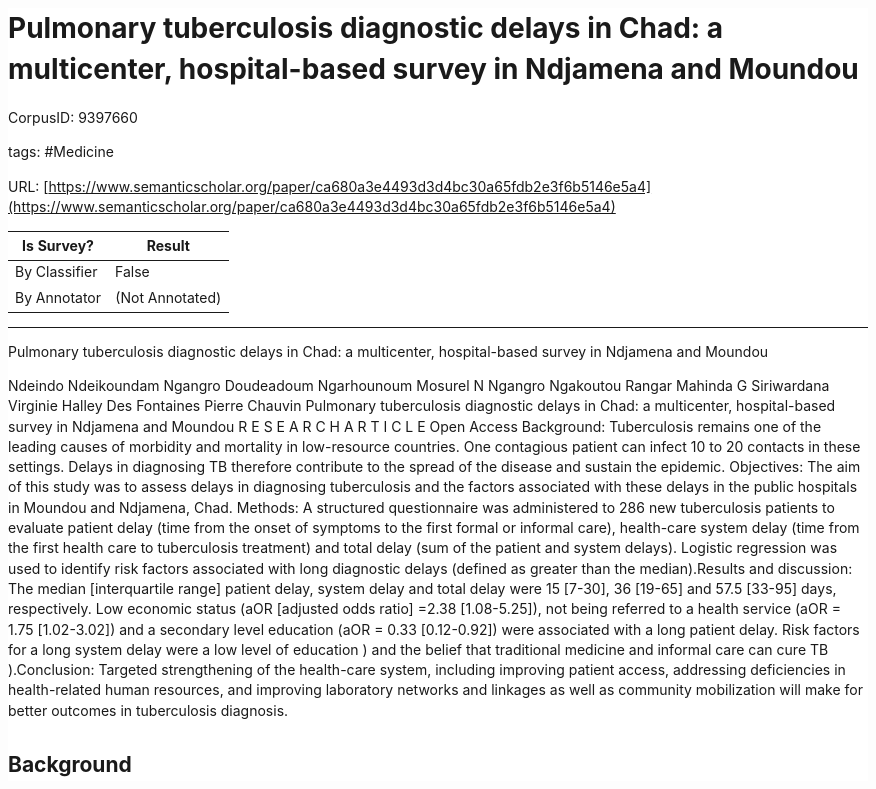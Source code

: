 # Pulmonary tuberculosis diagnostic delays in Chad: a multicenter, hospital-based survey in Ndjamena and Moundou

CorpusID: 9397660
 
tags: #Medicine

URL: [https://www.semanticscholar.org/paper/ca680a3e4493d3d4bc30a65fdb2e3f6b5146e5a4](https://www.semanticscholar.org/paper/ca680a3e4493d3d4bc30a65fdb2e3f6b5146e5a4)
 
| Is Survey?        | Result          |
| ----------------- | --------------- |
| By Classifier     | False |
| By Annotator      | (Not Annotated) |

---

Pulmonary tuberculosis diagnostic delays in Chad: a multicenter, hospital-based survey in Ndjamena and Moundou


Ndeindo Ndeikoundam Ngangro 
Doudeadoum Ngarhounoum 
Mosurel N Ngangro 
Ngakoutou Rangar 
Mahinda G Siriwardana 
Virginie Halley Des Fontaines 
Pierre Chauvin 
Pulmonary tuberculosis diagnostic delays in Chad: a multicenter, hospital-based survey in Ndjamena and Moundou
R E S E A R C H A R T I C L E Open Access
Background: Tuberculosis remains one of the leading causes of morbidity and mortality in low-resource countries. One contagious patient can infect 10 to 20 contacts in these settings. Delays in diagnosing TB therefore contribute to the spread of the disease and sustain the epidemic. Objectives: The aim of this study was to assess delays in diagnosing tuberculosis and the factors associated with these delays in the public hospitals in Moundou and Ndjamena, Chad. Methods: A structured questionnaire was administered to 286 new tuberculosis patients to evaluate patient delay (time from the onset of symptoms to the first formal or informal care), health-care system delay (time from the first health care to tuberculosis treatment) and total delay (sum of the patient and system delays). Logistic regression was used to identify risk factors associated with long diagnostic delays (defined as greater than the median).Results and discussion: The median [interquartile range] patient delay, system delay and total delay were 15 [7-30], 36 [19-65] and 57.5 [33-95] days, respectively. Low economic status (aOR [adjusted odds ratio] =2.38 [1.08-5.25]), not being referred to a health service (aOR = 1.75 [1.02-3.02]) and a secondary level education (aOR = 0.33 [0.12-0.92]) were associated with a long patient delay. Risk factors for a long system delay were a low level of education ) and the belief that traditional medicine and informal care can cure TB ).Conclusion: Targeted strengthening of the health-care system, including improving patient access, addressing deficiencies in health-related human resources, and improving laboratory networks and linkages as well as community mobilization will make for better outcomes in tuberculosis diagnosis.

## Background
